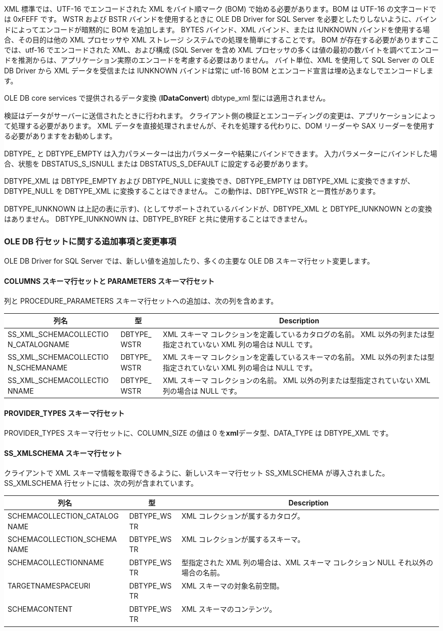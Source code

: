  XML 標準では、UTF-16 でエンコードされた XML をバイト順マーク (BOM) で始める必要があります。BOM は UTF-16 の文字コードでは 0xFEFF です。 WSTR および BSTR バインドを使用するときに OLE DB Driver for SQL Server を必要としたりしないように、バインドによってエンコードが暗黙的に BOM を追加します。 BYTES バインド、XML バインド、または IUNKNOWN バインドを使用する場合、その目的は他の XML プロセッサや XML ストレージ システムでの処理を簡単にすることです。 BOM が存在する必要がありますここでは、utf-16 でエンコードされた XML、および構成 (SQL Server を含め XML プロセッサの多くは値の最初の数バイトを調べてエンコードを推測からは、アプリケーション実際のエンコードを考慮する必要はありません。 バイト単位、XML を使用して SQL Server の OLE DB Driver から XML データを受信または IUNKNOWN バインドは常に utf-16 BOM とエンコード宣言は埋め込まなしでエンコードします。  
  
 OLE DB core services で提供されるデータ変換 (**IDataConvert**) dbtype_xml 型には適用されません。  
  
 検証はデータがサーバーに送信されたときに行われます。 クライアント側の検証とエンコーディングの変更は、アプリケーションによって処理する必要があります。 XML データを直接処理されませんが、それを処理する代わりに、DOM リーダーや SAX リーダーを使用する必要がありますをお勧めします。  
  
 DBTYPE_ と DBTYPE_EMPTY は入力パラメーターは出力パラメーターや結果にバインドできます。 入力パラメーターにバインドした場合、状態を DBSTATUS_S_ISNULL または DBSTATUS_S_DEFAULT に設定する必要があります。  
  
 DBTYPE_XML は DBTYPE_EMPTY および DBTYPE_NULL に変換でき、DBTYPE_EMPTY は DBTYPE_XML に変換できますが、DBTYPE_NULL を DBTYPE_XML に変換することはできません。 この動作は、DBTYPE_WSTR と一貫性があります。  
  
 DBTYPE_IUNKNOWN は上記の表に示す)、(としてサポートされているバインドが、DBTYPE_XML と DBTYPE_IUNKNOWN との変換はありません。 DBTYPE_IUNKNOWN は、DBTYPE_BYREF と共に使用することはできません。  
  
### <a name="ole-db-rowset-additions-and-changes"></a>OLE DB 行セットに関する追加事項と変更事項  
 OLE DB Driver for SQL Server では、新しい値を追加したり、多くの主要な OLE DB スキーマ行セット変更します。  
  
#### <a name="the-columns-and-procedureparameters-schema-rowsets"></a>COLUMNS スキーマ行セットと PARAMETERS スキーマ行セット  
 列と PROCEDURE_PARAMETERS スキーマ行セットへの追加は、次の列を含めます。  
  
|列名|型|Description|  
|-----------------|----------|-----------------|  
|SS_XML_SCHEMACOLLECTION_CATALOGNAME|DBTYPE_WSTR|XML スキーマ コレクションを定義しているカタログの名前。 XML 以外の列または型指定されていない XML 列の場合は NULL です。|  
|SS_XML_SCHEMACOLLECTION_SCHEMANAME|DBTYPE_WSTR|XML スキーマ コレクションを定義しているスキーマの名前。 XML 以外の列または型指定されていない XML 列の場合は NULL です。|  
|SS_XML_SCHEMACOLLECTIONNAME|DBTYPE_WSTR|XML スキーマ コレクションの名前。 XML 以外の列または型指定されていない XML 列の場合は NULL です。|  
  
#### <a name="the-providertypes-schema-rowset"></a>PROVIDER_TYPES スキーマ行セット  
 PROVIDER_TYPES スキーマ行セットに、COLUMN_SIZE の値は 0 を**xml**データ型、DATA_TYPE は DBTYPE_XML です。  
  
#### <a name="the-ssxmlschema-schema-rowset"></a>SS_XMLSCHEMA スキーマ行セット  
 クライアントで XML スキーマ情報を取得できるように、新しいスキーマ行セット SS_XMLSCHEMA が導入されました。 SS_XMLSCHEMA 行セットには、次の列が含まれています。  
  
|列名|型|Description|  
|-----------------|----------|-----------------|  
|SCHEMACOLLECTION_CATALOGNAME|DBTYPE_WSTR|XML コレクションが属するカタログ。|  
|SCHEMACOLLECTION_SCHEMANAME|DBTYPE_WSTR|XML コレクションが属するスキーマ。|  
|SCHEMACOLLECTIONNAME|DBTYPE_WSTR|型指定された XML 列の場合は、XML スキーマ コレクション NULL それ以外の場合の名前。|  
|TARGETNAMESPACEURI|DBTYPE_WSTR|XML スキーマの対象名前空間。|  
|SCHEMACONTENT|DBTYPE_WSTR|XML スキーマのコンテンツ。|  
  